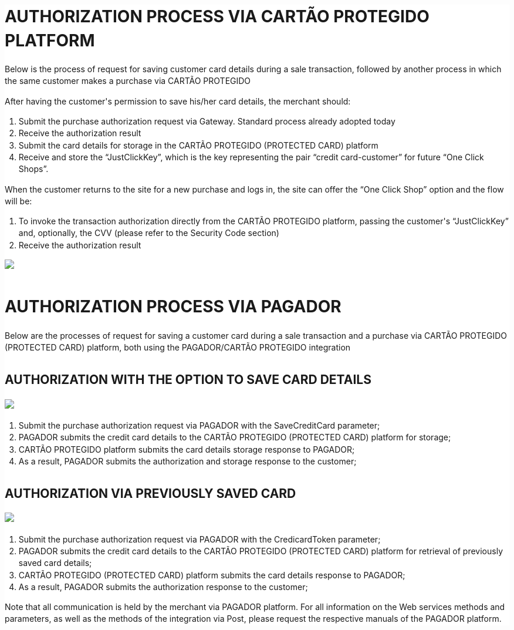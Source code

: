 # AUTHORIZATION PROCESS VIA CARTÃO PROTEGIDO PLATFORM 

Below is the process of request for saving customer card details during a sale transaction, followed by another process in which the same customer makes a purchase via CARTÃO PROTEGIDO

After having the customer's permission to save his/her card details, the merchant should: 

1. Submit the purchase authorization request via Gateway. Standard process already adopted today
2. Receive the authorization result
3. Submit the card details for storage in the CARTÃO PROTEGIDO (PROTECTED CARD) platform
4. Receive and store the “JustClickKey”, which is the key representing the pair “credit card-customer” for future “One Click Shops”. 

When the customer returns to the site for a new purchase and logs in, the site can offer the “One Click Shop” option and the flow will be: 

1. To invoke the transaction authorization directly from the CARTÃO PROTEGIDO platform, passing the customer's “JustClickKey” and, optionally, the CVV (please refer to the Security Code section)
2. Receive the authorization result 

<img src="/Cartao-Protegido-ENG/source/image/autorizacaocomopcaosalvarcartao.PNG">

# AUTHORIZATION PROCESS VIA PAGADOR

Below are the processes of request for saving a customer card during a sale transaction and a purchase via CARTÃO PROTEGIDO (PROTECTED CARD) platform, both using the PAGADOR/CARTÃO PROTEGIDO integration

## AUTHORIZATION WITH THE OPTION TO SAVE CARD DETAILS

<img src="/Cartao-Protegido-ENG/source/image/pgautorizacaocomopcaosalvarcartao.PNG">

1. Submit the purchase authorization request via PAGADOR with the SaveCreditCard parameter;
2. PAGADOR submits the credit card details to the CARTÃO PROTEGIDO (PROTECTED CARD) platform for storage;
3. CARTÃO PROTEGIDO platform submits the card details storage response to PAGADOR;
4. As a result, PAGADOR submits the authorization and storage response to the customer; 

## AUTHORIZATION VIA PREVIOUSLY SAVED CARD 

<img src="/Cartao-Protegido-ENG/source/image/pgautorizacaocomcartaosalvo.PNG">

1. Submit the purchase authorization request via PAGADOR with the CredicardToken parameter;
2. PAGADOR submits the credit card details to the CARTÃO PROTEGIDO (PROTECTED CARD) platform for retrieval of previously saved card details;
3. CARTÃO PROTEGIDO (PROTECTED CARD) platform submits the card details response to PAGADOR;
4. As a result, PAGADOR submits the authorization response to the customer; 

<aside class="notice">Note that all communication is held by the merchant via PAGADOR platform. For all information on the Web services methods and parameters, as well as the methods of the integration via Post, please request the respective manuals of the PAGADOR platform.</aside>
